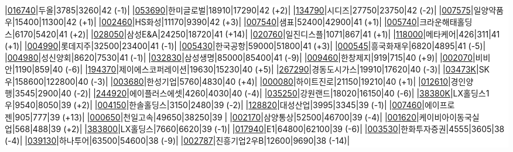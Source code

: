 |[016740](https://finance.daum.net/quotes/A016740)|두올|3785|3260|42 (-1)|
|[053690](https://finance.daum.net/quotes/A053690)|한미글로벌|18910|17290|42 (+2)|
|[134790](https://finance.daum.net/quotes/A134790)|시디즈|27750|23750|42 (-2)|
|[007575](https://finance.daum.net/quotes/A007575)|일양약품우|15400|11300|42 (+1)|
|[002460](https://finance.daum.net/quotes/A002460)|HS화성|11170|9390|42 (+3)|
|[007540](https://finance.daum.net/quotes/A007540)|샘표|52400|42900|41 (+1)|
|[005740](https://finance.daum.net/quotes/A005740)|크라운해태홀딩스|6170|5420|41 (+2)|
|[028050](https://finance.daum.net/quotes/A028050)|삼성E&A|24250|18720|41 (+14)|
|[020760](https://finance.daum.net/quotes/A020760)|일진디스플|1071|867|41 (+1)|
|[118000](https://finance.daum.net/quotes/A118000)|메타케어|426|311|41 (+1)|
|[004990](https://finance.daum.net/quotes/A004990)|롯데지주|32500|23400|41 (-1)|
|[005430](https://finance.daum.net/quotes/A005430)|한국공항|59000|51800|41 (+3)|
|[000545](https://finance.daum.net/quotes/A000545)|흥국화재우|6820|4895|41 (-5)|
|[004980](https://finance.daum.net/quotes/A004980)|성신양회|8620|7530|41 (-1)|
|[032830](https://finance.daum.net/quotes/A032830)|삼성생명|85000|85400|41 (-9)|
|[009460](https://finance.daum.net/quotes/A009460)|한창제지|919|715|40 (+9)|
|[002070](https://finance.daum.net/quotes/A002070)|비비안|1190|859|40 (-6)|
|[194370](https://finance.daum.net/quotes/A194370)|제이에스코퍼레이션|19630|15230|40 (+5)|
|[267290](https://finance.daum.net/quotes/A267290)|경동도시가스|19910|17620|40 (-3)|
|[03473K](https://finance.daum.net/quotes/A03473K)|SK우|158600|122800|40 (-3)|
|[003680](https://finance.daum.net/quotes/A003680)|한성기업|5760|4830|40 (+4)|
|[000080](https://finance.daum.net/quotes/A000080)|하이트진로|21150|19210|40 (+1)|
|[012610](https://finance.daum.net/quotes/A012610)|경인양행|3545|2900|40 (-2)|
|[244920](https://finance.daum.net/quotes/A244920)|에이플러스에셋|4260|4030|40 (-4)|
|[035250](https://finance.daum.net/quotes/A035250)|강원랜드|18020|16150|40 (-6)|
|[38380K](https://finance.daum.net/quotes/A38380K)|LX홀딩스1우|9540|8050|39 (+2)|
|[004150](https://finance.daum.net/quotes/A004150)|한솔홀딩스|3150|2480|39 (-2)|
|[128820](https://finance.daum.net/quotes/A128820)|대성산업|3995|3345|39 (-1)|
|[007460](https://finance.daum.net/quotes/A007460)|에이프로젠|905|777|39 (+13)|
|[000650](https://finance.daum.net/quotes/A000650)|천일고속|49650|38250|39 |
|[002170](https://finance.daum.net/quotes/A002170)|삼양통상|52500|46700|39 (-4)|
|[001620](https://finance.daum.net/quotes/A001620)|케이비아이동국실업|568|488|39 (+2)|
|[383800](https://finance.daum.net/quotes/A383800)|LX홀딩스|7660|6620|39 (-1)|
|[017940](https://finance.daum.net/quotes/A017940)|E1|64800|62100|39 (-6)|
|[003530](https://finance.daum.net/quotes/A003530)|한화투자증권|4555|3605|38 (-4)|
|[039130](https://finance.daum.net/quotes/A039130)|하나투어|63500|54600|38 (-9)|
|[002787](https://finance.daum.net/quotes/A002787)|진흥기업2우B|12600|9690|38 (-14)|